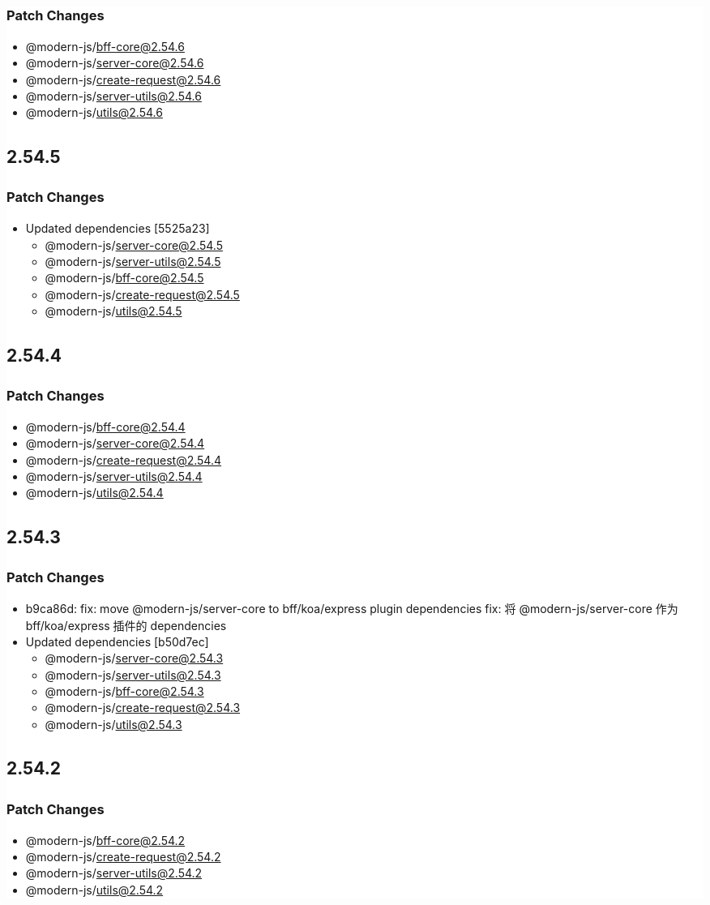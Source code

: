 ### Patch Changes

- @modern-js/bff-core@2.54.6
- @modern-js/server-core@2.54.6
- @modern-js/create-request@2.54.6
- @modern-js/server-utils@2.54.6
- @modern-js/utils@2.54.6

## 2.54.5

### Patch Changes

- Updated dependencies [5525a23]
  - @modern-js/server-core@2.54.5
  - @modern-js/server-utils@2.54.5
  - @modern-js/bff-core@2.54.5
  - @modern-js/create-request@2.54.5
  - @modern-js/utils@2.54.5

## 2.54.4

### Patch Changes

- @modern-js/bff-core@2.54.4
- @modern-js/server-core@2.54.4
- @modern-js/create-request@2.54.4
- @modern-js/server-utils@2.54.4
- @modern-js/utils@2.54.4

## 2.54.3

### Patch Changes

- b9ca86d: fix: move @modern-js/server-core to bff/koa/express plugin dependencies
  fix: 将 @modern-js/server-core 作为 bff/koa/express 插件的 dependencies
- Updated dependencies [b50d7ec]
  - @modern-js/server-core@2.54.3
  - @modern-js/server-utils@2.54.3
  - @modern-js/bff-core@2.54.3
  - @modern-js/create-request@2.54.3
  - @modern-js/utils@2.54.3

## 2.54.2

### Patch Changes

- @modern-js/bff-core@2.54.2
- @modern-js/create-request@2.54.2
- @modern-js/server-utils@2.54.2
- @modern-js/utils@2.54.2
